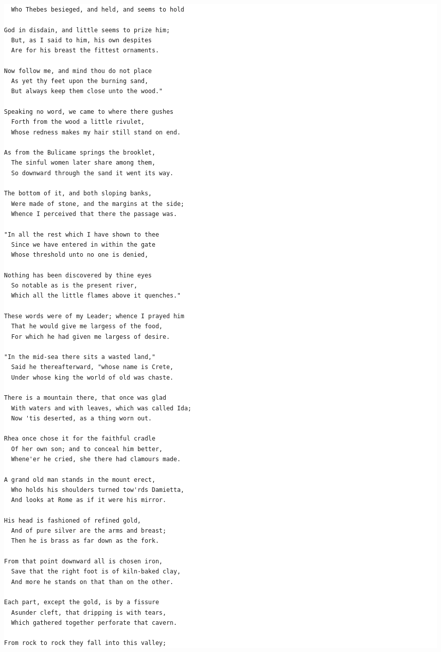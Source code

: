 ```
  Who Thebes besieged, and held, and seems to hold

God in disdain, and little seems to prize him;
  But, as I said to him, his own despites
  Are for his breast the fittest ornaments.

Now follow me, and mind thou do not place
  As yet thy feet upon the burning sand,
  But always keep them close unto the wood."

Speaking no word, we came to where there gushes
  Forth from the wood a little rivulet,
  Whose redness makes my hair still stand on end.

As from the Bulicame springs the brooklet,
  The sinful women later share among them,
  So downward through the sand it went its way.

The bottom of it, and both sloping banks,
  Were made of stone, and the margins at the side;
  Whence I perceived that there the passage was.

"In all the rest which I have shown to thee
  Since we have entered in within the gate
  Whose threshold unto no one is denied,

Nothing has been discovered by thine eyes
  So notable as is the present river,
  Which all the little flames above it quenches."

These words were of my Leader; whence I prayed him
  That he would give me largess of the food,
  For which he had given me largess of desire.

"In the mid-sea there sits a wasted land,"
  Said he thereafterward, "whose name is Crete,
  Under whose king the world of old was chaste.

There is a mountain there, that once was glad
  With waters and with leaves, which was called Ida;
  Now 'tis deserted, as a thing worn out.

Rhea once chose it for the faithful cradle
  Of her own son; and to conceal him better,
  Whene'er he cried, she there had clamours made.

A grand old man stands in the mount erect,
  Who holds his shoulders turned tow'rds Damietta,
  And looks at Rome as if it were his mirror.

His head is fashioned of refined gold,
  And of pure silver are the arms and breast;
  Then he is brass as far down as the fork.

From that point downward all is chosen iron,
  Save that the right foot is of kiln-baked clay,
  And more he stands on that than on the other.

Each part, except the gold, is by a fissure
  Asunder cleft, that dripping is with tears,
  Which gathered together perforate that cavern.

From rock to rock they fall into this valley;
```